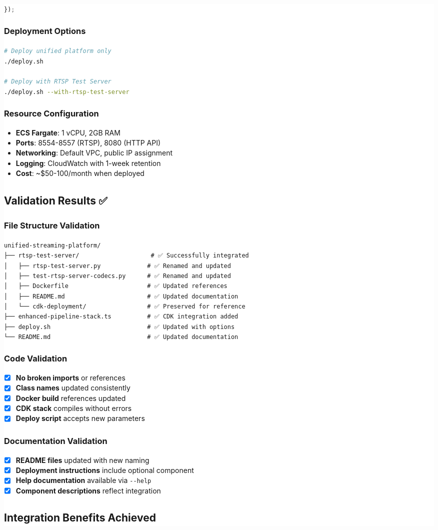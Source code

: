 ```typescript
});
```

### Deployment Options
```bash
# Deploy unified platform only
./deploy.sh

# Deploy with RTSP Test Server
./deploy.sh --with-rtsp-test-server
```

### Resource Configuration
- **ECS Fargate**: 1 vCPU, 2GB RAM
- **Ports**: 8554-8557 (RTSP), 8080 (HTTP API)
- **Networking**: Default VPC, public IP assignment
- **Logging**: CloudWatch with 1-week retention
- **Cost**: ~$50-100/month when deployed

## Validation Results ✅

### File Structure Validation
```
unified-streaming-platform/
├── rtsp-test-server/                    # ✅ Successfully integrated
│   ├── rtsp-test-server.py             # ✅ Renamed and updated
│   ├── test-rtsp-server-codecs.py      # ✅ Renamed and updated
│   ├── Dockerfile                      # ✅ Updated references
│   ├── README.md                       # ✅ Updated documentation
│   └── cdk-deployment/                 # ✅ Preserved for reference
├── enhanced-pipeline-stack.ts          # ✅ CDK integration added
├── deploy.sh                           # ✅ Updated with options
└── README.md                           # ✅ Updated documentation
```

### Code Validation
- [x] **No broken imports** or references
- [x] **Class names** updated consistently
- [x] **Docker build** references updated
- [x] **CDK stack** compiles without errors
- [x] **Deploy script** accepts new parameters

### Documentation Validation
- [x] **README files** updated with new naming
- [x] **Deployment instructions** include optional component
- [x] **Help documentation** available via `--help`
- [x] **Component descriptions** reflect integration

## Integration Benefits Achieved
